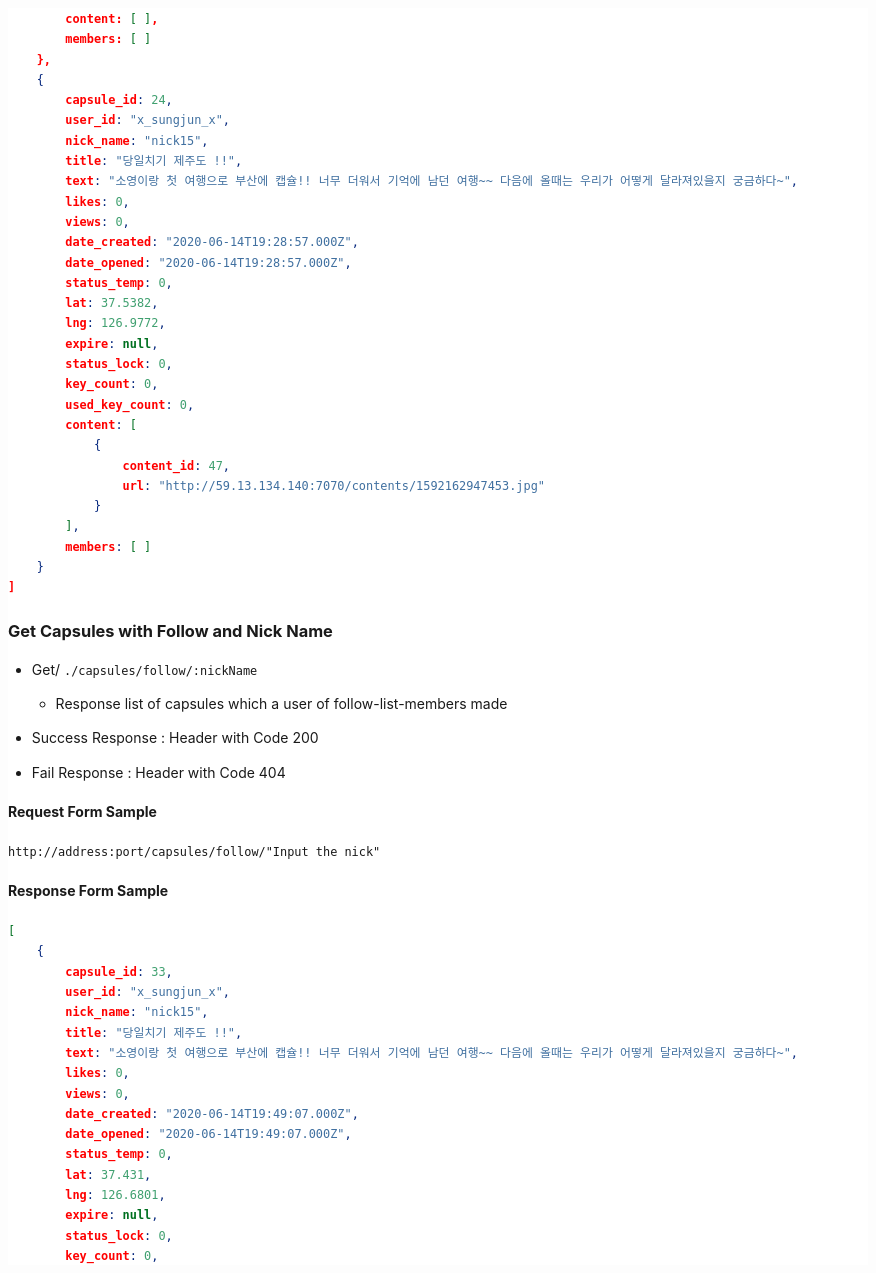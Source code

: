 ```json
        content: [ ],
        members: [ ]
    },
    {
        capsule_id: 24,
        user_id: "x_sungjun_x",
        nick_name: "nick15",
        title: "당일치기 제주도 !!",
        text: "소영이랑 첫 여행으로 부산에 캡슐!! 너무 더워서 기억에 남던 여행~~ 다음에 올때는 우리가 어떻게 달라져있을지 궁금하다~",
        likes: 0,
        views: 0,
        date_created: "2020-06-14T19:28:57.000Z",
        date_opened: "2020-06-14T19:28:57.000Z",
        status_temp: 0,
        lat: 37.5382,
        lng: 126.9772,
        expire: null,
        status_lock: 0,
        key_count: 0,
        used_key_count: 0,
        content: [
            {
                content_id: 47,
                url: "http://59.13.134.140:7070/contents/1592162947453.jpg"
            }
        ],
        members: [ ]
    }
]
```


### Get Capsules with Follow and Nick Name
    
- Get/ `./capsules/follow/:nickName`
    - Response list of capsules which a user of follow-list-members made

- Success Response : Header with Code 200
- Fail Response : Header with Code 404

#### Request Form Sample
    
```
http://address:port/capsules/follow/"Input the nick"
```

#### Response Form Sample
```json
[
    {
        capsule_id: 33,
        user_id: "x_sungjun_x",
        nick_name: "nick15",
        title: "당일치기 제주도 !!",
        text: "소영이랑 첫 여행으로 부산에 캡슐!! 너무 더워서 기억에 남던 여행~~ 다음에 올때는 우리가 어떻게 달라져있을지 궁금하다~",
        likes: 0,
        views: 0,
        date_created: "2020-06-14T19:49:07.000Z",
        date_opened: "2020-06-14T19:49:07.000Z",
        status_temp: 0,
        lat: 37.431,
        lng: 126.6801,
        expire: null,
        status_lock: 0,
        key_count: 0,
```